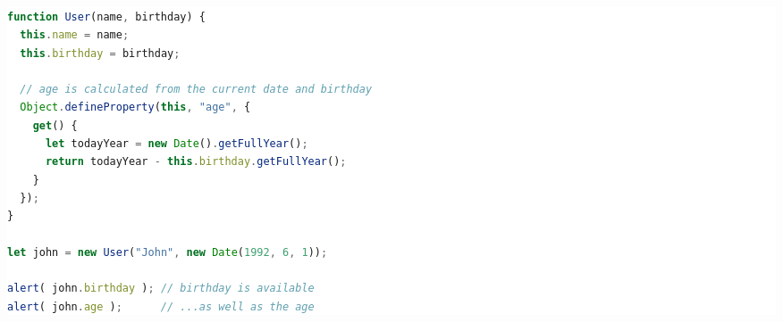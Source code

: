 ```js
function User(name, birthday) {
  this.name = name;
  this.birthday = birthday;

  // age is calculated from the current date and birthday
  Object.defineProperty(this, "age", {
    get() {
      let todayYear = new Date().getFullYear();
      return todayYear - this.birthday.getFullYear();
    }
  });
}

let john = new User("John", new Date(1992, 6, 1));

alert( john.birthday ); // birthday is available
alert( john.age );      // ...as well as the age
```